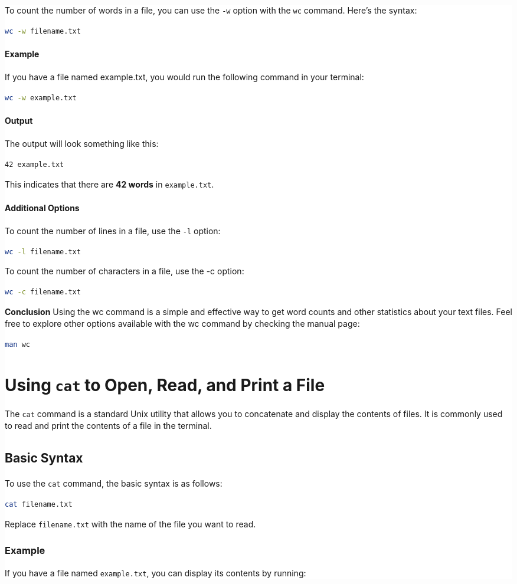 To count the number of words in a file, you can use the `-w` option with the `wc` command. Here’s the syntax:

```bash
wc -w filename.txt
```
#### Example
If you have a file named example.txt, you would run the following command in your terminal:

```bash
wc -w example.txt
```
#### Output
The output will look something like this:
```bash
42 example.txt
```
This indicates that there are **42 words** in `example.txt`.

#### Additional Options
To count the number of lines in a file, use the `-l` option:

```bash
wc -l filename.txt
```
To count the number of characters in a file, use the -c option:

```bash
wc -c filename.txt
```
**Conclusion**
Using the wc command is a simple and effective way to get word counts and other statistics about your text files. Feel free to explore other options available with the wc command by checking the manual page:

```bash
man wc
```

# Using `cat` to Open, Read, and Print a File

The `cat` command is a standard Unix utility that allows you to concatenate and display the contents of files. It is commonly used to read and print the contents of a file in the terminal.

## Basic Syntax

To use the `cat` command, the basic syntax is as follows:

```bash
cat filename.txt
```
Replace `filename.txt` with the name of the file you want to read.

### Example
If you have a file named `example.txt`, you can display its contents by running:
